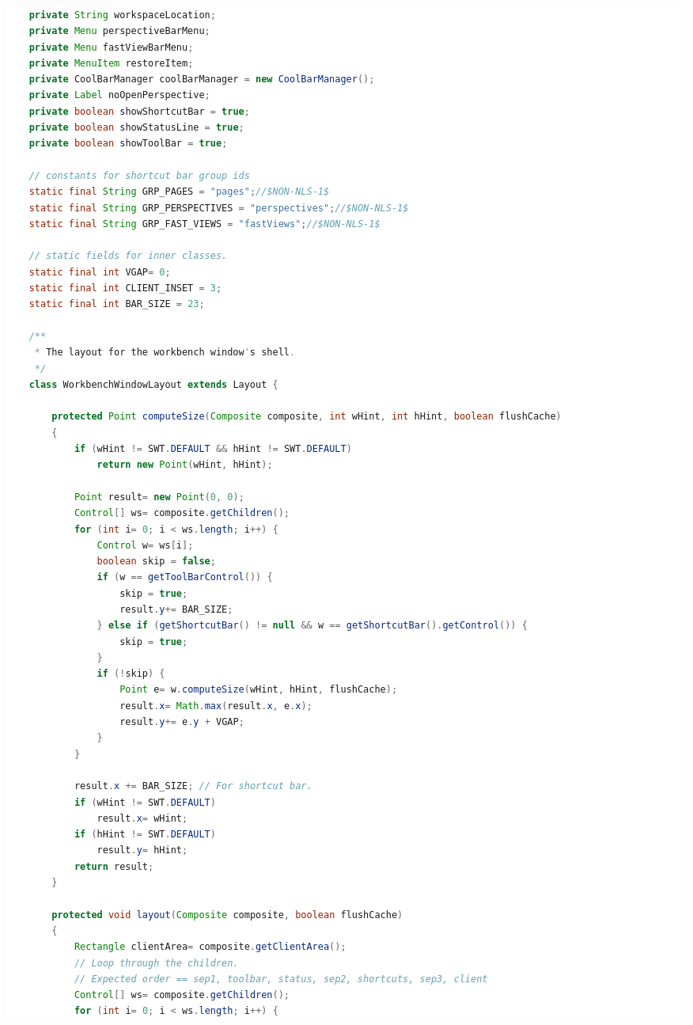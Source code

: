 ```java
	private String workspaceLocation;
	private Menu perspectiveBarMenu;
	private Menu fastViewBarMenu;
	private MenuItem restoreItem;
	private CoolBarManager coolBarManager = new CoolBarManager();
	private Label noOpenPerspective;
	private boolean showShortcutBar = true;
	private boolean showStatusLine = true;
	private boolean showToolBar = true;
	
	// constants for shortcut bar group ids 
	static final String GRP_PAGES = "pages";//$NON-NLS-1$
	static final String GRP_PERSPECTIVES = "perspectives";//$NON-NLS-1$
	static final String GRP_FAST_VIEWS = "fastViews";//$NON-NLS-1$

	// static fields for inner classes.
	static final int VGAP= 0;
	static final int CLIENT_INSET = 3;
	static final int BAR_SIZE = 23;

	/**
	 * The layout for the workbench window's shell.
	 */
	class WorkbenchWindowLayout extends Layout {
	
		protected Point computeSize(Composite composite, int wHint, int hHint, boolean flushCache) 
		{
			if (wHint != SWT.DEFAULT && hHint != SWT.DEFAULT)
				return new Point(wHint, hHint);
				
			Point result= new Point(0, 0);
			Control[] ws= composite.getChildren();
			for (int i= 0; i < ws.length; i++) {
				Control w= ws[i];
				boolean skip = false;
				if (w == getToolBarControl()) {
					skip = true;
					result.y+= BAR_SIZE;  
				} else if (getShortcutBar() != null && w == getShortcutBar().getControl()) {
					skip = true;
				} 
				if (!skip) {
					Point e= w.computeSize(wHint, hHint, flushCache);
					result.x= Math.max(result.x, e.x);
					result.y+= e.y + VGAP;
				}
			}

			result.x += BAR_SIZE; // For shortcut bar.
			if (wHint != SWT.DEFAULT)
				result.x= wHint;
			if (hHint != SWT.DEFAULT)
				result.y= hHint;
			return result;
		}

		protected void layout(Composite composite, boolean flushCache) 
		{
			Rectangle clientArea= composite.getClientArea();
			// Loop through the children.  
			// Expected order == sep1, toolbar, status, sep2, shortcuts, sep3, client
			Control[] ws= composite.getChildren();
			for (int i= 0; i < ws.length; i++) {
```
